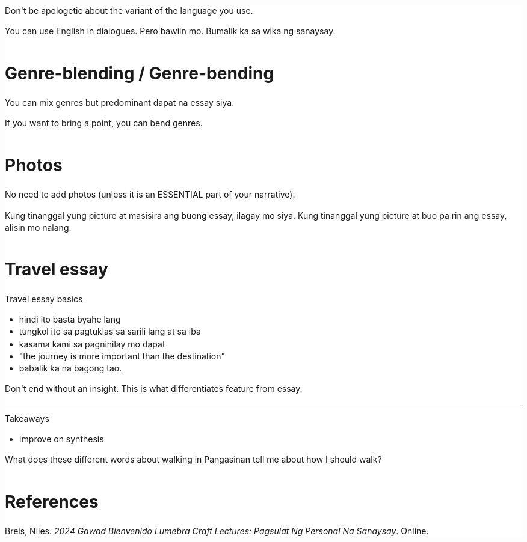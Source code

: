 Don't be apologetic about the variant of the language you use.

You can use English in dialogues. Pero bawiin mo. Bumalik ka sa wika ng sanaysay.

# Genre-blending / Genre-bending

You can mix genres but predominant dapat na essay siya.

If you want to bring a point, you can bend genres. 

# Photos

No need to add photos (unless it is an ESSENTIAL part of your narrative).

Kung tinanggal yung picture at masisira ang buong essay, ilagay mo siya. Kung tinanggal yung picture at buo pa rin ang essay, alisin mo nalang.

# Travel essay

Travel essay basics
- hindi ito basta byahe lang
- tungkol ito sa pagtuklas sa sarili lang at sa iba
- kasama kami sa pagninilay mo dapat
- "the journey is more important than the destination"
- babalik ka na bagong tao.

Don't end without an insight. This is what differentiates feature from essay.

***

Takeaways
- Improve on synthesis

What does these different words about walking in Pangasinan tell me about how I should walk?

# References

Breis, Niles. _2024 Gawad Bienvenido Lumebra Craft Lectures: Pagsulat Ng Personal Na Sanaysay_. Online.
